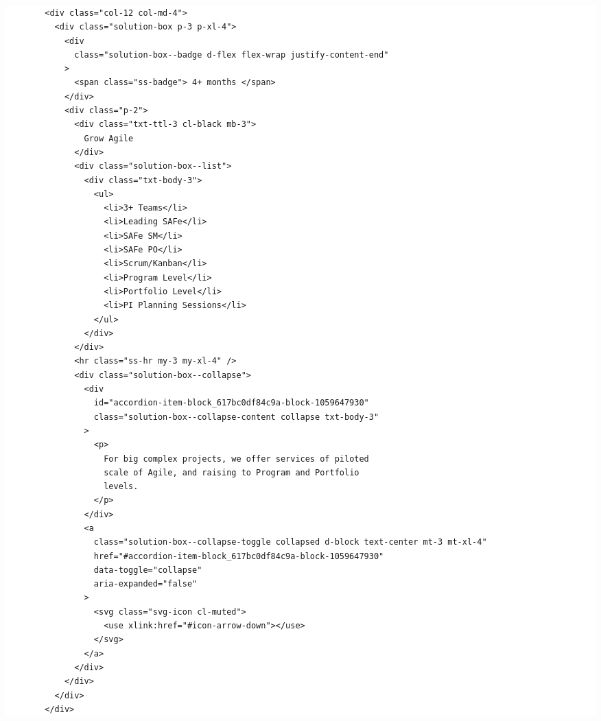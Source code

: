             <div class="col-12 col-md-4">
              <div class="solution-box p-3 p-xl-4">
                <div
                  class="solution-box--badge d-flex flex-wrap justify-content-end"
                >
                  <span class="ss-badge"> 4+ months </span>
                </div>
                <div class="p-2">
                  <div class="txt-ttl-3 cl-black mb-3">
                    Grow Agile
                  </div>
                  <div class="solution-box--list">
                    <div class="txt-body-3">
                      <ul>
                        <li>3+ Teams</li>
                        <li>Leading SAFe</li>
                        <li>SAFe SM</li>
                        <li>SAFe PO</li>
                        <li>Scrum/Kanban</li>
                        <li>Program Level</li>
                        <li>Portfolio Level</li>
                        <li>PI Planning Sessions</li>
                      </ul>
                    </div>
                  </div>
                  <hr class="ss-hr my-3 my-xl-4" />
                  <div class="solution-box--collapse">
                    <div
                      id="accordion-item-block_617bc0df84c9a-block-1059647930"
                      class="solution-box--collapse-content collapse txt-body-3"
                    >
                      <p>
                        For big complex projects, we offer services of piloted
                        scale of Agile, and raising to Program and Portfolio
                        levels.
                      </p>
                    </div>
                    <a
                      class="solution-box--collapse-toggle collapsed d-block text-center mt-3 mt-xl-4"
                      href="#accordion-item-block_617bc0df84c9a-block-1059647930"
                      data-toggle="collapse"
                      aria-expanded="false"
                    >
                      <svg class="svg-icon cl-muted">
                        <use xlink:href="#icon-arrow-down"></use>
                      </svg>
                    </a>
                  </div>
                </div>
              </div>
            </div>
